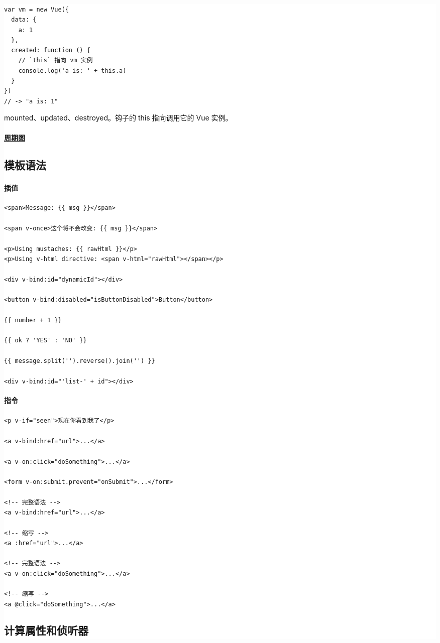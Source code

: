 ```
var vm = new Vue({
  data: {
    a: 1
  },
  created: function () {
    // `this` 指向 vm 实例
    console.log('a is: ' + this.a)
  }
})
// -> "a is: 1"
```
mounted、updated、destroyed。钩子的 this 指向调用它的 Vue 实例。

#### [周期图](https://cn.vuejs.org/v2/guide/instance.html#%E7%94%9F%E5%91%BD%E5%91%A8%E6%9C%9F%E5%9B%BE%E7%A4%BA)
## 模板语法
#### 插值

```
<span>Message: {{ msg }}</span>

<span v-once>这个将不会改变: {{ msg }}</span>

<p>Using mustaches: {{ rawHtml }}</p>
<p>Using v-html directive: <span v-html="rawHtml"></span></p>

<div v-bind:id="dynamicId"></div>

<button v-bind:disabled="isButtonDisabled">Button</button>

{{ number + 1 }}

{{ ok ? 'YES' : 'NO' }}

{{ message.split('').reverse().join('') }}

<div v-bind:id="'list-' + id"></div>
```
#### 指令

```
<p v-if="seen">现在你看到我了</p>

<a v-bind:href="url">...</a>

<a v-on:click="doSomething">...</a>

<form v-on:submit.prevent="onSubmit">...</form>

<!-- 完整语法 -->
<a v-bind:href="url">...</a>

<!-- 缩写 -->
<a :href="url">...</a>

<!-- 完整语法 -->
<a v-on:click="doSomething">...</a>

<!-- 缩写 -->
<a @click="doSomething">...</a>
```
## 计算属性和侦听器